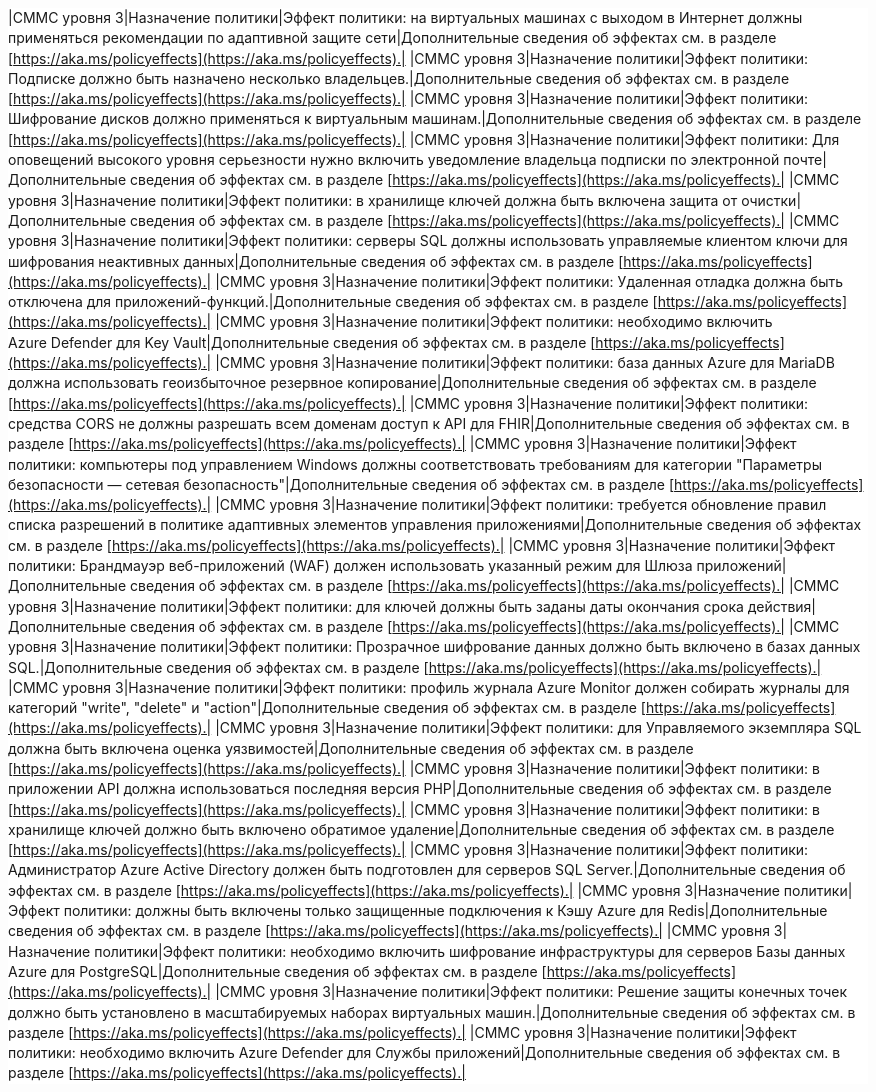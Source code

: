 |CMMC уровня 3|Назначение политики|Эффект политики: на виртуальных машинах с выходом в Интернет должны применяться рекомендации по адаптивной защите сети|Дополнительные сведения об эффектах см. в разделе [https://aka.ms/policyeffects](https://aka.ms/policyeffects).|
|CMMC уровня 3|Назначение политики|Эффект политики: Подписке должно быть назначено несколько владельцев.|Дополнительные сведения об эффектах см. в разделе [https://aka.ms/policyeffects](https://aka.ms/policyeffects).|
|CMMC уровня 3|Назначение политики|Эффект политики: Шифрование дисков должно применяться к виртуальным машинам.|Дополнительные сведения об эффектах см. в разделе [https://aka.ms/policyeffects](https://aka.ms/policyeffects).|
|CMMC уровня 3|Назначение политики|Эффект политики: Для оповещений высокого уровня серьезности нужно включить уведомление владельца подписки по электронной почте|Дополнительные сведения об эффектах см. в разделе [https://aka.ms/policyeffects](https://aka.ms/policyeffects).|
|CMMC уровня 3|Назначение политики|Эффект политики: в хранилище ключей должна быть включена защита от очистки|Дополнительные сведения об эффектах см. в разделе [https://aka.ms/policyeffects](https://aka.ms/policyeffects).|
|CMMC уровня 3|Назначение политики|Эффект политики: серверы SQL должны использовать управляемые клиентом ключи для шифрования неактивных данных|Дополнительные сведения об эффектах см. в разделе [https://aka.ms/policyeffects](https://aka.ms/policyeffects).|
|CMMC уровня 3|Назначение политики|Эффект политики: Удаленная отладка должна быть отключена для приложений-функций.|Дополнительные сведения об эффектах см. в разделе [https://aka.ms/policyeffects](https://aka.ms/policyeffects).|
|CMMC уровня 3|Назначение политики|Эффект политики: необходимо включить Azure Defender для Key Vault|Дополнительные сведения об эффектах см. в разделе [https://aka.ms/policyeffects](https://aka.ms/policyeffects).|
|CMMC уровня 3|Назначение политики|Эффект политики: база данных Azure для MariaDB должна использовать геоизбыточное резервное копирование|Дополнительные сведения об эффектах см. в разделе [https://aka.ms/policyeffects](https://aka.ms/policyeffects).|
|CMMC уровня 3|Назначение политики|Эффект политики: средства CORS не должны разрешать всем доменам доступ к API для FHIR|Дополнительные сведения об эффектах см. в разделе [https://aka.ms/policyeffects](https://aka.ms/policyeffects).|
|CMMC уровня 3|Назначение политики|Эффект политики: компьютеры под управлением Windows должны соответствовать требованиям для категории "Параметры безопасности — сетевая безопасность"|Дополнительные сведения об эффектах см. в разделе [https://aka.ms/policyeffects](https://aka.ms/policyeffects).|
|CMMC уровня 3|Назначение политики|Эффект политики: требуется обновление правил списка разрешений в политике адаптивных элементов управления приложениями|Дополнительные сведения об эффектах см. в разделе [https://aka.ms/policyeffects](https://aka.ms/policyeffects).|
|CMMC уровня 3|Назначение политики|Эффект политики: Брандмауэр веб-приложений (WAF) должен использовать указанный режим для Шлюза приложений|Дополнительные сведения об эффектах см. в разделе [https://aka.ms/policyeffects](https://aka.ms/policyeffects).|
|CMMC уровня 3|Назначение политики|Эффект политики: для ключей должны быть заданы даты окончания срока действия|Дополнительные сведения об эффектах см. в разделе [https://aka.ms/policyeffects](https://aka.ms/policyeffects).|
|CMMC уровня 3|Назначение политики|Эффект политики: Прозрачное шифрование данных должно быть включено в базах данных SQL.|Дополнительные сведения об эффектах см. в разделе [https://aka.ms/policyeffects](https://aka.ms/policyeffects).|
|CMMC уровня 3|Назначение политики|Эффект политики: профиль журнала Azure Monitor должен собирать журналы для категорий "write", "delete" и "action"|Дополнительные сведения об эффектах см. в разделе [https://aka.ms/policyeffects](https://aka.ms/policyeffects).|
|CMMC уровня 3|Назначение политики|Эффект политики: для Управляемого экземпляра SQL должна быть включена оценка уязвимостей|Дополнительные сведения об эффектах см. в разделе [https://aka.ms/policyeffects](https://aka.ms/policyeffects).|
|CMMC уровня 3|Назначение политики|Эффект политики: в приложении API должна использоваться последняя версия PHP|Дополнительные сведения об эффектах см. в разделе [https://aka.ms/policyeffects](https://aka.ms/policyeffects).|
|CMMC уровня 3|Назначение политики|Эффект политики: в хранилище ключей должно быть включено обратимое удаление|Дополнительные сведения об эффектах см. в разделе [https://aka.ms/policyeffects](https://aka.ms/policyeffects).|
|CMMC уровня 3|Назначение политики|Эффект политики: Администратор Azure Active Directory должен быть подготовлен для серверов SQL Server.|Дополнительные сведения об эффектах см. в разделе [https://aka.ms/policyeffects](https://aka.ms/policyeffects).|
|CMMC уровня 3|Назначение политики|Эффект политики: должны быть включены только защищенные подключения к Кэшу Azure для Redis|Дополнительные сведения об эффектах см. в разделе [https://aka.ms/policyeffects](https://aka.ms/policyeffects).|
|CMMC уровня 3|Назначение политики|Эффект политики: необходимо включить шифрование инфраструктуры для серверов Базы данных Azure для PostgreSQL|Дополнительные сведения об эффектах см. в разделе [https://aka.ms/policyeffects](https://aka.ms/policyeffects).|
|CMMC уровня 3|Назначение политики|Эффект политики: Решение защиты конечных точек должно быть установлено в масштабируемых наборах виртуальных машин.|Дополнительные сведения об эффектах см. в разделе [https://aka.ms/policyeffects](https://aka.ms/policyeffects).|
|CMMC уровня 3|Назначение политики|Эффект политики: необходимо включить Azure Defender для Службы приложений|Дополнительные сведения об эффектах см. в разделе [https://aka.ms/policyeffects](https://aka.ms/policyeffects).|